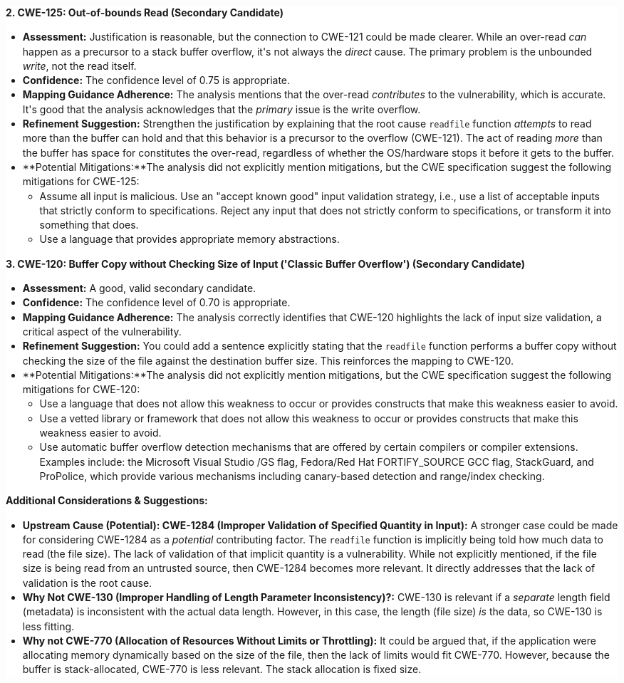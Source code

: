 **2. CWE-125: Out-of-bounds Read (Secondary Candidate)**

*   **Assessment:** Justification is reasonable, but the connection to CWE-121 could be made clearer.  While an over-read *can* happen as a precursor to a stack buffer overflow, it's not always the *direct* cause.  The primary problem is the unbounded *write*, not the read itself.
*   **Confidence:** The confidence level of 0.75 is appropriate.
*   **Mapping Guidance Adherence:** The analysis mentions that the over-read *contributes* to the vulnerability, which is accurate. It's good that the analysis acknowledges that the *primary* issue is the write overflow.
*   **Refinement Suggestion:** Strengthen the justification by explaining that the root cause `readfile` function *attempts* to read more than the buffer can hold and that this behavior is a precursor to the overflow (CWE-121).  The act of reading *more* than the buffer has space for constitutes the over-read, regardless of whether the OS/hardware stops it before it gets to the buffer.
*   **Potential Mitigations:**The analysis did not explicitly mention mitigations, but the CWE specification suggest the following mitigations for CWE-125:
     *   Assume all input is malicious. Use an "accept known good" input validation strategy, i.e., use a list of acceptable inputs that strictly conform to specifications. Reject any input that does not strictly conform to specifications, or transform it into something that does.
     *   Use a language that provides appropriate memory abstractions.

**3. CWE-120: Buffer Copy without Checking Size of Input ('Classic Buffer Overflow') (Secondary Candidate)**

*   **Assessment:** A good, valid secondary candidate.
*   **Confidence:** The confidence level of 0.70 is appropriate.
*   **Mapping Guidance Adherence:** The analysis correctly identifies that CWE-120 highlights the lack of input size validation, a critical aspect of the vulnerability.
*   **Refinement Suggestion:** You could add a sentence explicitly stating that the `readfile` function performs a buffer copy without checking the size of the file against the destination buffer size. This reinforces the mapping to CWE-120.
*   **Potential Mitigations:**The analysis did not explicitly mention mitigations, but the CWE specification suggest the following mitigations for CWE-120:
     *   Use a language that does not allow this weakness to occur or provides constructs that make this weakness easier to avoid.
     *   Use a vetted library or framework that does not allow this weakness to occur or provides constructs that make this weakness easier to avoid.
     *   Use automatic buffer overflow detection mechanisms that are offered by certain compilers or compiler extensions. Examples include: the Microsoft Visual Studio /GS flag, Fedora/Red Hat FORTIFY_SOURCE GCC flag, StackGuard, and ProPolice, which provide various mechanisms including canary-based detection and range/index checking.

**Additional Considerations & Suggestions:**

*   **Upstream Cause (Potential): CWE-1284 (Improper Validation of Specified Quantity in Input):** A stronger case could be made for considering CWE-1284 as a *potential* contributing factor. The `readfile` function is implicitly being told how much data to read (the file size). The lack of validation of that implicit quantity is a vulnerability.  While not explicitly mentioned, if the file size is being read from an untrusted source, then CWE-1284 becomes more relevant. It directly addresses that the lack of validation is the root cause.
*   **Why Not CWE-130 (Improper Handling of Length Parameter Inconsistency)?:** CWE-130 is relevant if a *separate* length field (metadata) is inconsistent with the actual data length. However, in this case, the length (file size) *is* the data, so CWE-130 is less fitting.
*   **Why not CWE-770 (Allocation of Resources Without Limits or Throttling):** It could be argued that, if the application were allocating memory dynamically based on the size of the file, then the lack of limits would fit CWE-770. However, because the buffer is stack-allocated, CWE-770 is less relevant. The stack allocation is fixed size.
